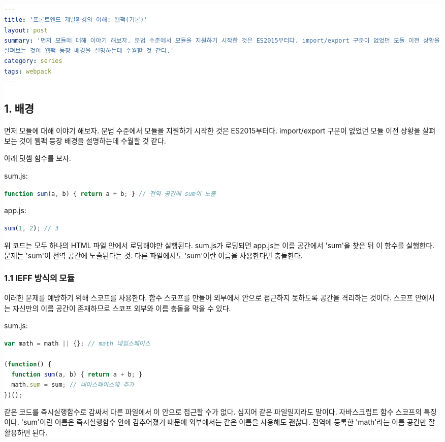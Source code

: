 ```yaml
---
title: '프론트엔드 개발환경의 이해: 웹팩(기본)'
layout: post
summary: '먼저 모듈에 대해 이야기 해보자. 문법 수준에서 모듈을 지원하기 시작한 것은 ES2015부터다. import/export 구문이 없었던 모듈 이전 상황을 살펴보는 것이 웹팩 등장 배경을 설명하는데 수월할 것 같다.'
category: series
tags: webpack
---
```


## 1. 배경 

먼저 모듈에 대해 이야기 해보자. 
문법 수준에서 모듈을 지원하기 시작한 것은 ES2015부터다.
import/export 구문이 없었던 모듈 이전 상황을 살펴보는 것이 웹팩 등장 배경을 설명하는데 수월할 것 같다.

아래 덧셈 함수를 보자.

sum.js:
```js
function sum(a, b) { return a + b; } // 전역 공간에 sum이 노출 
```

app.js:
```js
sum(1, 2); // 3
```

위 코드는 모두 하나의 HTML 파일 안에서 로딩해야만 실행된다. 
sum.js가 로딩되면 app.js는 이름 공간에서 'sum'을 찾은 뒤 이 함수를 실행한다.
문제는 'sum'이 전역 공간에 노출된다는 것.
다른 파일에서도 'sum'이란 이름을 사용한다면 충돌한다.

### 1.1 IEFF 방식의 모듈

이러한 문제를 예방하기 위해 스코프를 사용한다. 
함수 스코프를 만들어 외부에서 안으로 접근하지 못하도록 공간을 격리하는 것이다.
스코프 안에서는 자신만의 이름 공간이 존재하므로 스코프 외부와 이름 충돌을 막을 수 있다. 

sum.js:
```js
var math = math || {}; // math 네임스페이스 

(function() {
  function sum(a, b) { return a + b; }
  math.sum = sum; // 네이스페이스에 추가 
})();
```

같은 코드를 즉시실행함수로 감싸서 다른 파일에서 이 안으로 접근할 수가 없다.
심지어 같은 파일일지라도 말이다.
자바스크립트 함수 스코프의 특징이다. 
'sum'이란 이름은 즉시실행함수 안에 감추어졌기 때문에 외부에서는 같은 이름을 사용해도 괜찮다. 
전역에 등록한 'math'라는 이름 공간만 잘 활용하면 된다.

